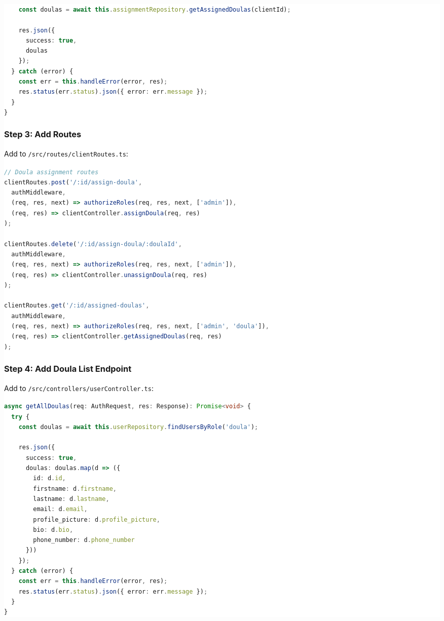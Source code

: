 ```typescript
    const doulas = await this.assignmentRepository.getAssignedDoulas(clientId);

    res.json({
      success: true,
      doulas
    });
  } catch (error) {
    const err = this.handleError(error, res);
    res.status(err.status).json({ error: err.message });
  }
}
```

### Step 3: Add Routes

Add to `/src/routes/clientRoutes.ts`:

```typescript
// Doula assignment routes
clientRoutes.post('/:id/assign-doula',
  authMiddleware,
  (req, res, next) => authorizeRoles(req, res, next, ['admin']),
  (req, res) => clientController.assignDoula(req, res)
);

clientRoutes.delete('/:id/assign-doula/:doulaId',
  authMiddleware,
  (req, res, next) => authorizeRoles(req, res, next, ['admin']),
  (req, res) => clientController.unassignDoula(req, res)
);

clientRoutes.get('/:id/assigned-doulas',
  authMiddleware,
  (req, res, next) => authorizeRoles(req, res, next, ['admin', 'doula']),
  (req, res) => clientController.getAssignedDoulas(req, res)
);
```

### Step 4: Add Doula List Endpoint

Add to `/src/controllers/userController.ts`:

```typescript
async getAllDoulas(req: AuthRequest, res: Response): Promise<void> {
  try {
    const doulas = await this.userRepository.findUsersByRole('doula');

    res.json({
      success: true,
      doulas: doulas.map(d => ({
        id: d.id,
        firstname: d.firstname,
        lastname: d.lastname,
        email: d.email,
        profile_picture: d.profile_picture,
        bio: d.bio,
        phone_number: d.phone_number
      }))
    });
  } catch (error) {
    const err = this.handleError(error, res);
    res.status(err.status).json({ error: err.message });
  }
}
```